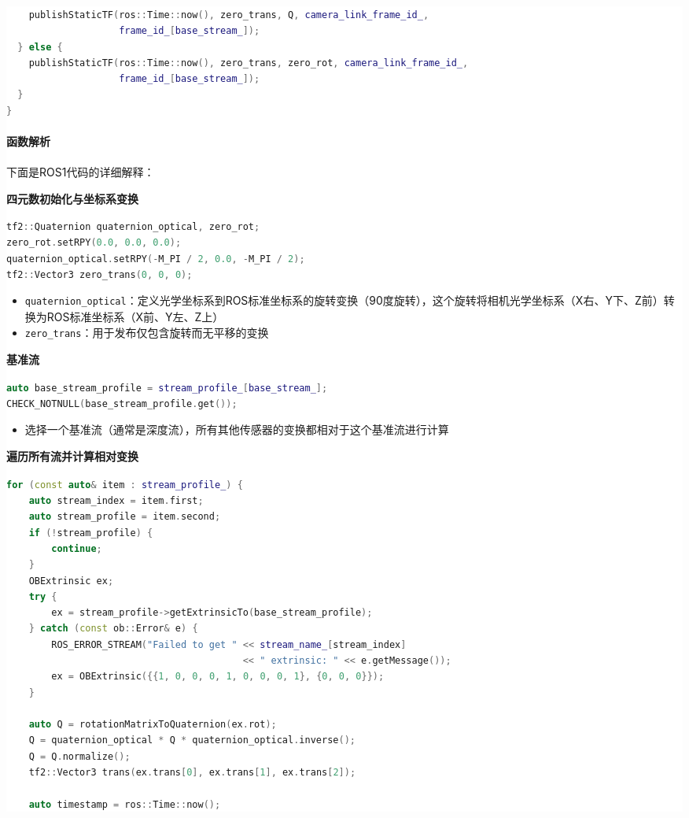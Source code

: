 ```cpp
    publishStaticTF(ros::Time::now(), zero_trans, Q, camera_link_frame_id_,
                    frame_id_[base_stream_]);
  } else {
    publishStaticTF(ros::Time::now(), zero_trans, zero_rot, camera_link_frame_id_,
                    frame_id_[base_stream_]);
  }
}
```

#### 函数解析

下面是ROS1代码的详细解释：

**四元数初始化与坐标系变换**

```cpp
tf2::Quaternion quaternion_optical, zero_rot;
zero_rot.setRPY(0.0, 0.0, 0.0);
quaternion_optical.setRPY(-M_PI / 2, 0.0, -M_PI / 2);
tf2::Vector3 zero_trans(0, 0, 0);
```

- `quaternion_optical`：定义光学坐标系到ROS标准坐标系的旋转变换（90度旋转），这个旋转将相机光学坐标系（X右、Y下、Z前）转换为ROS标准坐标系（X前、Y左、Z上）
- `zero_trans`：用于发布仅包含旋转而无平移的变换

**基准流**

```cpp
auto base_stream_profile = stream_profile_[base_stream_];
CHECK_NOTNULL(base_stream_profile.get());
```

- 选择一个基准流（通常是深度流），所有其他传感器的变换都相对于这个基准流进行计算

**遍历所有流并计算相对变换**

```cpp
for (const auto& item : stream_profile_) {
    auto stream_index = item.first;
    auto stream_profile = item.second;
    if (!stream_profile) {
        continue;
    }
    OBExtrinsic ex;
    try {
        ex = stream_profile->getExtrinsicTo(base_stream_profile);
    } catch (const ob::Error& e) {
        ROS_ERROR_STREAM("Failed to get " << stream_name_[stream_index]
                                          << " extrinsic: " << e.getMessage());
        ex = OBExtrinsic({{1, 0, 0, 0, 1, 0, 0, 0, 1}, {0, 0, 0}});
    }

    auto Q = rotationMatrixToQuaternion(ex.rot);
    Q = quaternion_optical * Q * quaternion_optical.inverse();
    Q = Q.normalize();
    tf2::Vector3 trans(ex.trans[0], ex.trans[1], ex.trans[2]);

    auto timestamp = ros::Time::now();
```
